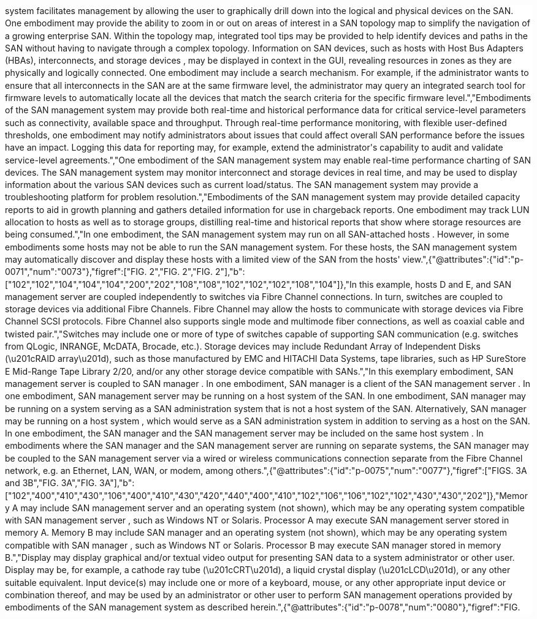 system facilitates management by allowing the user to graphically drill down into the logical and physical devices on the SAN. One embodiment may provide the ability to zoom in or out on areas of interest in a SAN topology map to simplify the navigation of a growing enterprise SAN. Within the topology map, integrated tool tips may be provided to help identify devices and paths in the SAN without having to navigate through a complex topology. Information on SAN devices, such as hosts  with Host Bus Adapters (HBAs), interconnects, and storage devices , may be displayed in context in the GUI, revealing resources in zones as they are physically and logically connected. One embodiment may include a search mechanism. For example, if the administrator wants to ensure that all interconnects in the SAN are at the same firmware level, the administrator may query an integrated search tool for firmware levels to automatically locate all the devices that match the search criteria for the specific firmware level.","Embodiments of the SAN management system may provide both real-time and historical performance data for critical service-level parameters such as connectivity, available space and throughput. Through real-time performance monitoring, with flexible user-defined thresholds, one embodiment may notify administrators about issues that could affect overall SAN performance before the issues have an impact. Logging this data for reporting may, for example, extend the administrator's capability to audit and validate service-level agreements.","One embodiment of the SAN management system may enable real-time performance charting of SAN devices. The SAN management system may monitor interconnect and storage devices in real time, and may be used to display information about the various SAN devices such as current load\/status. The SAN management system may provide a troubleshooting platform for problem resolution.","Embodiments of the SAN management system may provide detailed capacity reports to aid in growth planning and gathers detailed information for use in chargeback reports. One embodiment may track LUN allocation to hosts as well as to storage groups, distilling real-time and historical reports that show where storage resources are being consumed.","In one embodiment, the SAN management system may run on all SAN-attached hosts . However, in some embodiments some hosts may not be able to run the SAN management system. For these hosts, the SAN management system may automatically discover and display these hosts with a limited view of the SAN from the hosts' view.",{"@attributes":{"id":"p-0071","num":"0073"},"figref":["FIG. 2","FIG. 2","FIG. 2"],"b":["102","102","104","104","104","200","202","108","108","102","102","102","108","104"]},"In this example, hosts D and E, and SAN management server  are coupled independently to switches  via Fibre Channel connections. In turn, switches  are coupled to storage devices  via additional Fibre Channels. Fibre Channel may allow the hosts  to communicate with storage devices  via Fibre Channel SCSI protocols. Fibre Channel also supports single mode and multimode fiber connections, as well as coaxial cable and twisted pair.","Switches  may include one or more of type of switches capable of supporting SAN communication (e.g. switches from QLogic, INRANGE, McDATA, Brocade, etc.). Storage devices  may include Redundant Array of Independent Disks (\u201cRAID array\u201d), such as those manufactured by EMC and HITACHI Data Systems, tape libraries, such as HP SureStore E Mid-Range Tape Library 2\/20, and\/or any other storage device compatible with SANs.","In this exemplary embodiment, SAN management server  is coupled to SAN manager . In one embodiment, SAN manager  is a client of the SAN management server . In one embodiment, SAN management server  may be running on a host system  of the SAN. In one embodiment, SAN manager  may be running on a system serving as a SAN administration system that is not a host system of the SAN. Alternatively, SAN manager  may be running on a host system , which would serve as a SAN administration system in addition to serving as a host on the SAN. In one embodiment, the SAN manager  and the SAN management server  may be included on the same host system . In embodiments where the SAN manager  and the SAN management server  are running on separate systems, the SAN manager  may be coupled to the SAN management server  via a wired or wireless communications connection separate from the Fibre Channel network, e.g. an Ethernet, LAN, WAN, or modem, among others.",{"@attributes":{"id":"p-0075","num":"0077"},"figref":["FIGS. 3A and 3B","FIG. 3A","FIG. 3A"],"b":["102","400","410","430","106","400","410","430","420","440","400","410","102","106","106","102","102","430","430","202"]},"Memory A may include SAN management server  and an operating system (not shown), which may be any operating system compatible with SAN management server , such as Windows NT or Solaris. Processor A may execute SAN management server  stored in memory A. Memory B may include SAN manager  and an operating system (not shown), which may be any operating system compatible with SAN manager , such as Windows NT or Solaris. Processor B may execute SAN manager  stored in memory B.","Display  may display graphical and\/or textual video output for presenting SAN data to a system administrator or other user. Display  may be, for example, a cathode ray tube (\u201cCRT\u201d), a liquid crystal display (\u201cLCD\u201d), or any other suitable equivalent. Input device(s)  may include one or more of a keyboard, mouse, or any other appropriate input device or combination thereof, and may be used by an administrator or other user to perform SAN management operations provided by embodiments of the SAN management system as described herein.",{"@attributes":{"id":"p-0078","num":"0080"},"figref":"FIG.